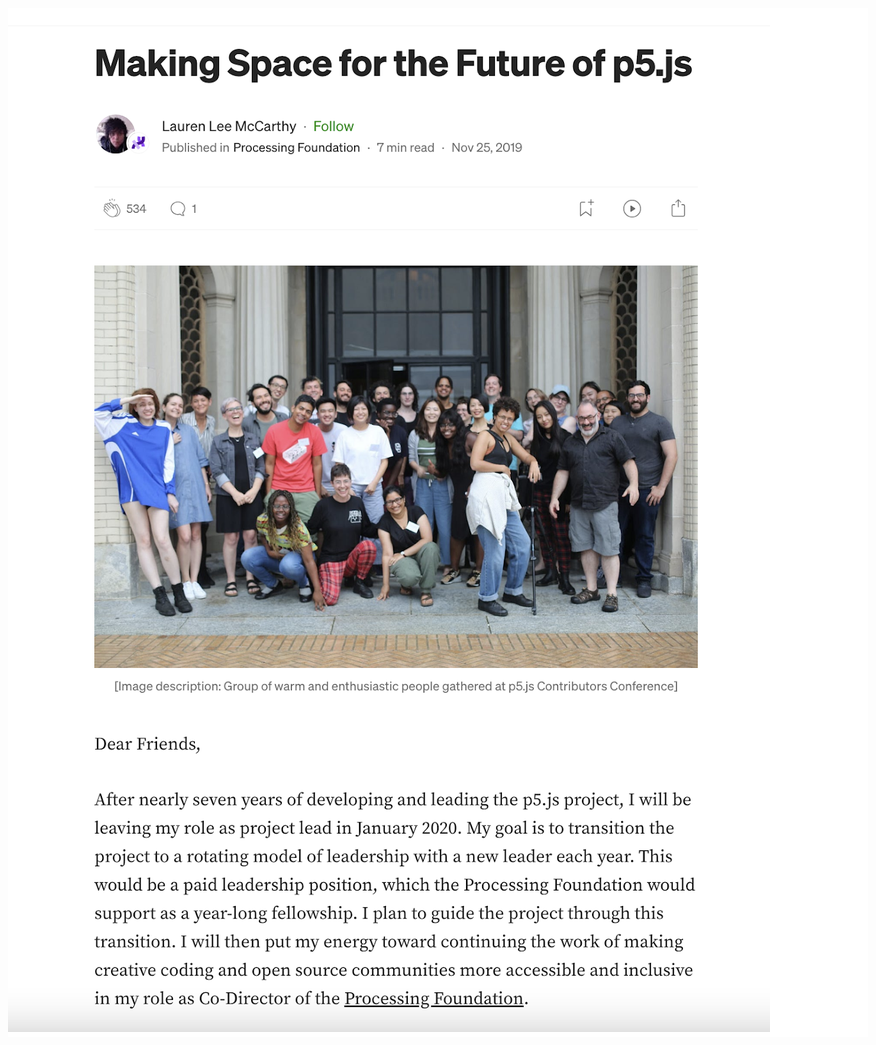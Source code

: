 ![Image description: A screenshot of a white background website titled “Making Space for the Future of p5.js" with a photo of a group of people posing in the center of the article.](../0-images/sus-medium.png)
